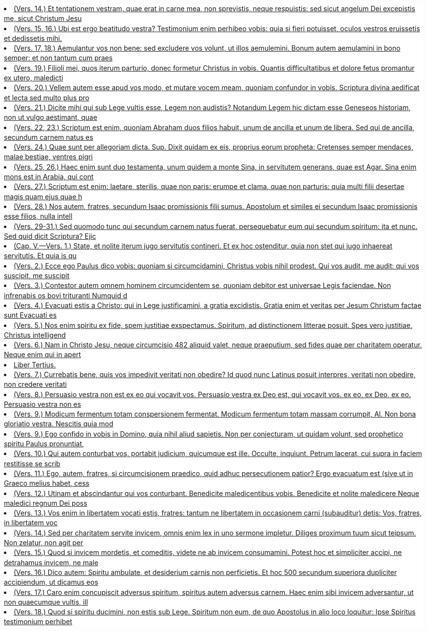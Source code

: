 <li><a href='#tocuniq62'>(Vers. 14.) Et tentationem vestram, quae erat in carne mea, non sprevistis, neque respuistis: sed sicut angelum Dei excepistis me, sicut Christum Jesu</a></li>
<li><a href='#tocuniq63'>(Vers. 15, 16.) Ubi est ergo beatitudo vestra? Testimonium enim perhibeo vobis: quia si fieri potuisset, oculos vestros eruissetis et dedissetis mihi.</a></li>
<li><a href='#tocuniq64'>(Vers. 17, 18.) Aemulantur vos non bene: sed excludere vos volunt, ut illos aemulemini. Bonum autem aemulamini in bono semper: et non tantum cum praes</a></li>
<li><a href='#tocuniq65'>(Vers. 19.) Filioli mei, quos iterum parturio, donec formetur Christus in vobis. Quantis difficultatibus et dolore fetus promantur ex utero, maledicti</a></li>
<li><a href='#tocuniq66'>(Vers. 20.) Vellem autem esse apud vos modo, et mutare vocem meam, quoniam confundor in vobis. Scriptura divina aedificat et lecta  sed multo plus pro</a></li>
<li><a href='#tocuniq67'>(Vers. 21.) Dicite mihi qui sub Lege vultis esse, Legem non audistis? Notandum Legem hic dictam esse Geneseos historiam, non ut vulgo aestimant, quae </a></li>
<li><a href='#tocuniq68'>(Vers. 22, 23.) Scriptum est enim, quoniam Abraham duos filios habuit, unum de ancilla et unum de libera. Sed qui de ancilla, secundum carnem natus es</a></li>
<li><a href='#tocuniq69'>(Vers. 24.) Quae sunt per allegoriam dicta. Sup. Dixit quidam ex eis, proprius eorum propheta: Cretenses semper mendaces, malae bestiae, ventres pigri</a></li>
<li><a href='#tocuniq70'>(Vers. 25, 26.) Haec enim sunt duo testamenta, unum quidem a monte Sina, in servitutem generans, quae est Agar. Sina enim mons est in Arabia, qui cont</a></li>
<li><a href='#tocuniq71'>(Vers. 27.) Scriptum est enim: laetare, sterilis, quae non paris: erumpe et clama, quae non parturis: quia multi filii desertae magis quam ejus quae h</a></li>
<li><a href='#tocuniq72'>(Vers. 28.) Nos autem, fratres, secundum Isaac promissionis filii sumus. Apostolum et similes ei secundum Isaac promissionis esse filios, nulla intell</a></li>
<li><a href='#tocuniq73'>(Vers. 29-31.) Sed quomodo tunc qui secundum carnem natus fuerat, persequebatur eum qui secundum spiritum: ita et nunc. Sed quid dicit Scriptura? Ejic</a></li>
<li><a href='#tocuniq74'>(Cap. V.—Vers. 1.) State, et nolite iterum jugo servitutis contineri. Et ex hoc ostenditur, quia non stet qui jugo inhaereat servitutis. Et quia is qu</a></li>
<li><a href='#tocuniq75'>(Vers. 2.) Ecce ego Paulus dico vobis: quoniam si circumcidamini, Christus vobis nihil prodest. Qui vos audit, me audit: qui vos suscipit, me suscipit</a></li>
<li><a href='#tocuniq76'>(Vers. 3.) Contestor autem omnem hominem circumcidentem se, quoniam debitor est universae Legis faciendae. Non infrenabis os bovi trituranti Numquid d</a></li>
<li><a href='#tocuniq77'>(Vers. 4.) Evacuati estis a Christo: qui in Lege justificamini, a gratia excidistis. Gratia enim et veritas per Jesum Christum factae sunt Evacuati es</a></li>
<li><a href='#tocuniq78'>(Vers. 5.) Nos enim spiritu ex fide, spem justitiae exspectamus. Spiritum, ad distinctionem litterae posuit. Spes vero justitiae, Christus intelligend</a></li>
<li><a href='#tocuniq79'>(Vers. 6.) Nam in Christo Jesu, neque circumcisio 482 aliquid valet, neque praeputium, sed fides quae per charitatem operatur. Neque enim qui in apert</a></li>
<li><a href='#tocuniq80'>Liber Tertius.</a></li>
<li><a href='#tocuniq81'>(Vers. 7.) Currebatis bene, quis vos impedivit veritati non obedire? Id quod nunc Latinus posuit interpres, veritati non obedire, non credere veritati</a></li>
<li><a href='#tocuniq82'>(Vers. 8.) Persuasio vestra non est ex eo qui vocavit vos. Persuasio vestra ex Deo est, qui vocavit vos. ex eo, ex Deo, ex eo. Persuasio vestra non es</a></li>
<li><a href='#tocuniq83'>(Vers. 9.) Modicum fermentum totam conspersionem fermentat. Modicum fermentum totam massam corrumpit, Al. Non bona gloriatio vestra. Nescitis quia mod</a></li>
<li><a href='#tocuniq84'>(Vers. 9.) Ego confido in vobis in Domino, quia nihil aliud sapietis. Non per conjecturam, ut quidam volunt, sed prophetico spiritu Paulus pronuntiat,</a></li>
<li><a href='#tocuniq85'>(Vers. 10.) Qui autem conturbat vos, portabit judicium, quicumque est ille. Occulte, inquiunt, Petrum lacerat, cui supra in faciem restitisse se scrib</a></li>
<li><a href='#tocuniq86'>(Vers. 11.) Ego, autem, fratres, si circumcisionem praedico, quid adhuc persecutionem patior? Ergo evacuatum est (sive ut in Graeco melius habet, cess</a></li>
<li><a href='#tocuniq87'>(Vers. 12.) Utinam et abscindantur qui vos conturbant. Benedicite maledicentibus vobis. Benedicite et nolite maledicere Neque maledici regnum Dei poss</a></li>
<li><a href='#tocuniq88'>(Vers. 13.) Vos enim in libertatem vocati estis, fratres: tantum ne libertatem in occasionem carni (subauditur) detis: Vos, fratres, in libertatem voc</a></li>
<li><a href='#tocuniq89'>(Vers. 14.) Sed per charitatem servite invicem, omnis enim lex in uno sermone impletur. Diliges proximum tuum sicut teipsum. Non zelatur, non agit per</a></li>
<li><a href='#tocuniq90'>(Vers. 15.) Quod si invicem mordetis, et comeditis, videte ne ab invicem consumamini. Potest hoc et simpliciter accipi, ne detrahamus invicem, ne male</a></li>
<li><a href='#tocuniq91'>(Vers. 16.) Dico autem: Spiritu ambulate, et desiderium carnis non perficietis. Et hoc 500 secundum superiora dupliciter accipiendum, ut dicamus eos</a></li>
<li><a href='#tocuniq92'>(Vers. 17.) Caro enim concupiscit adversus spiritum, spiritus autem adversus carnem. Haec enim sibi invicem adversantur, ut non quaecumque vultis, ill</a></li>
<li><a href='#tocuniq93'>(Vers. 18.) Quod si spiritu ducimini, non estis sub Lege. Spiritum non eum, de quo Apostolus in alio loco loquitur: Ipse Spiritus testimonium perhibet</a></li>